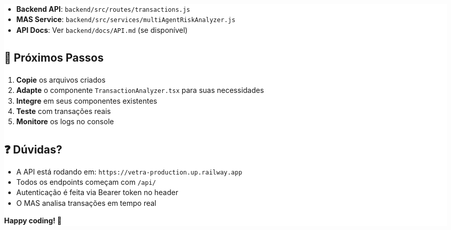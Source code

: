 - **Backend API**: `backend/src/routes/transactions.js`
- **MAS Service**: `backend/src/services/multiAgentRiskAnalyzer.js`
- **API Docs**: Ver `backend/docs/API.md` (se disponível)

## 🎯 Próximos Passos

1. **Copie** os arquivos criados
2. **Adapte** o componente `TransactionAnalyzer.tsx` para suas necessidades
3. **Integre** em seus componentes existentes
4. **Teste** com transações reais
5. **Monitore** os logs no console

## ❓ Dúvidas?

- A API está rodando em: `https://vetra-production.up.railway.app`
- Todos os endpoints começam com `/api/`
- Autenticação é feita via Bearer token no header
- O MAS analisa transações em tempo real

**Happy coding! 🚀**
